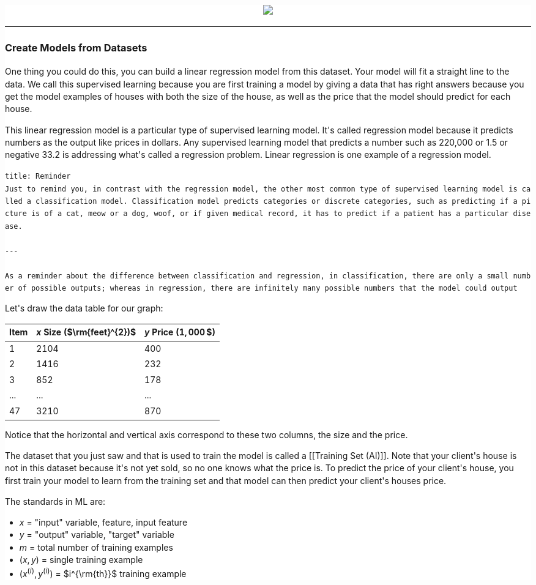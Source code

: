 <p align="center"><img src="http://www.amybergquist.com/blog/wp-content/uploads/2008/10/2008-10-01-home-price-vs-home-size.jpg"></p>

---

### Create Models from Datasets
One thing you could do this, you can build a linear regression model from this dataset. Your model will fit a straight line to the data. We call this supervised learning because you are first training a model by giving a data that has right answers because you get the model examples of houses with both the size of the house, as well as the price that the model should predict for each house. 

This linear regression model is a particular type of supervised learning model. It's called regression model because it predicts numbers as the output like prices in dollars. Any supervised learning model that predicts a number such as 220,000 or 1.5 or negative 33.2 is addressing what's called a regression problem. Linear regression is one example of a regression model. 

```ad-tip
title: Reminder
Just to remind you, in contrast with the regression model, the other most common type of supervised learning model is called a classification model. Classification model predicts categories or discrete categories, such as predicting if a picture is of a cat, meow or a dog, woof, or if given medical record, it has to predict if a patient has a particular disease. 

---

As a reminder about the difference between classification and regression, in classification, there are only a small number of possible outputs; whereas in regression, there are infinitely many possible numbers that the model could output
```

Let's draw the data table for our graph:

| Item | $x$ Size ($\rm{feet}^{2})$ | $y$ Price ($1,000 \, \$$) |
| ---- | -------------------------- | ------------------------- |
| 1    | 2104                       | 400                       |
| 2    | 1416                       | 232                       |
| 3    | 852                        | 178                       |
| ...  | ...                        | ...                       |
| 47   | 3210                       | 870                       | 

Notice that the horizontal and vertical axis correspond to these two columns, the size and the price. 

The dataset that you just saw and that is used to train the model is called a [[Training Set (AI)]]. Note that your client's house is not in this dataset because it's not yet sold, so no one knows what the price is. To predict the price of your client's house, you first train your model to learn from the training set and that model can then predict your client's houses price. 

The standards in ML are:
- $x$ = "input" variable, feature, input feature
- $y$ = "output" variable, "target" variable
- $m$ = total number of training examples
- $\left( x , y \right)$ = single training example
- $\left( x^{(i)} , y^{(i)} \right)$ = $i^{\rm{th}}$ training example
